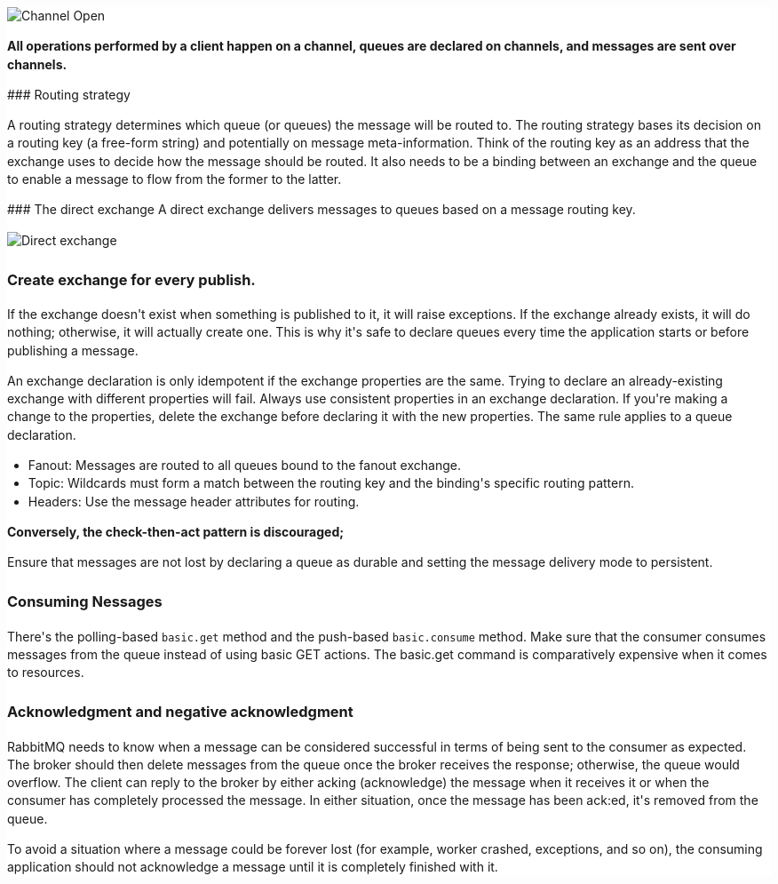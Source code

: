 ![Channel Open](https://learning.oreilly.com/api/v2/epubs/urn:orm:book:9781789131666/files/assets/f23a471f-89ff-43ca-a643-e779f4492462.png)

**All operations performed by a client happen on a channel, queues are declared on channels, and messages are sent over channels.**

### Routing strategy

A routing strategy determines which queue (or queues) the message will be routed to. The routing strategy bases its decision on a routing key (a free-form string) and potentially on message meta-information. Think of the routing key as an address that the exchange uses to decide how the message should be routed. It also needs to be a binding between an exchange and the queue to enable a message to flow from the former to the latter.

### The direct exchange
A direct exchange delivers messages to queues based on a message routing key. 

![Direct exchange](https://learning.oreilly.com/api/v2/epubs/urn:orm:book:9781789131666/files/assets/40c44f43-019d-4d0d-8880-d292a31a6a19.png)

### Create exchange for every publish.
If the exchange doesn't exist when something is published to it, it will raise exceptions. If the exchange already exists, it will do nothing; otherwise, it will actually create one. This is why it's safe to declare queues every time the application starts or before publishing a message.

An exchange declaration is only idempotent if the exchange properties are the same. Trying to declare an already-existing exchange with different properties will fail. Always use consistent properties in an exchange declaration. If you're making a change to the properties, delete the exchange before declaring it with the new properties. The same rule applies to a queue declaration.

- Fanout: Messages are routed to all queues bound to the fanout exchange.
- Topic: Wildcards must form a match between the routing key and the binding's specific routing pattern.
- Headers: Use the message header attributes for routing.

**Conversely, the check-then-act pattern is discouraged;**

Ensure that messages are not lost by declaring a queue as durable and setting the message delivery mode to persistent.

### Consuming Nessages

There's the polling-based `basic.get` method and the push-based `basic.consume` method. Make sure that the consumer consumes messages from the queue instead of using basic GET actions. The basic.get command is comparatively expensive when it comes to resources.

### Acknowledgment and negative acknowledgment

RabbitMQ needs to know when a message can be considered successful in terms of being sent to the consumer as expected. The broker should then delete messages from the queue once the broker receives the response; otherwise, the queue would overflow. The client can reply to the broker by either acking (acknowledge) the message when it receives it or when the consumer has completely processed the message. In either situation, once the message has been ack:ed, it's removed from the queue.

To avoid a situation where a message could be forever lost (for example, worker crashed, exceptions, and so on), the consuming application should not acknowledge a message until it is completely finished with it.
